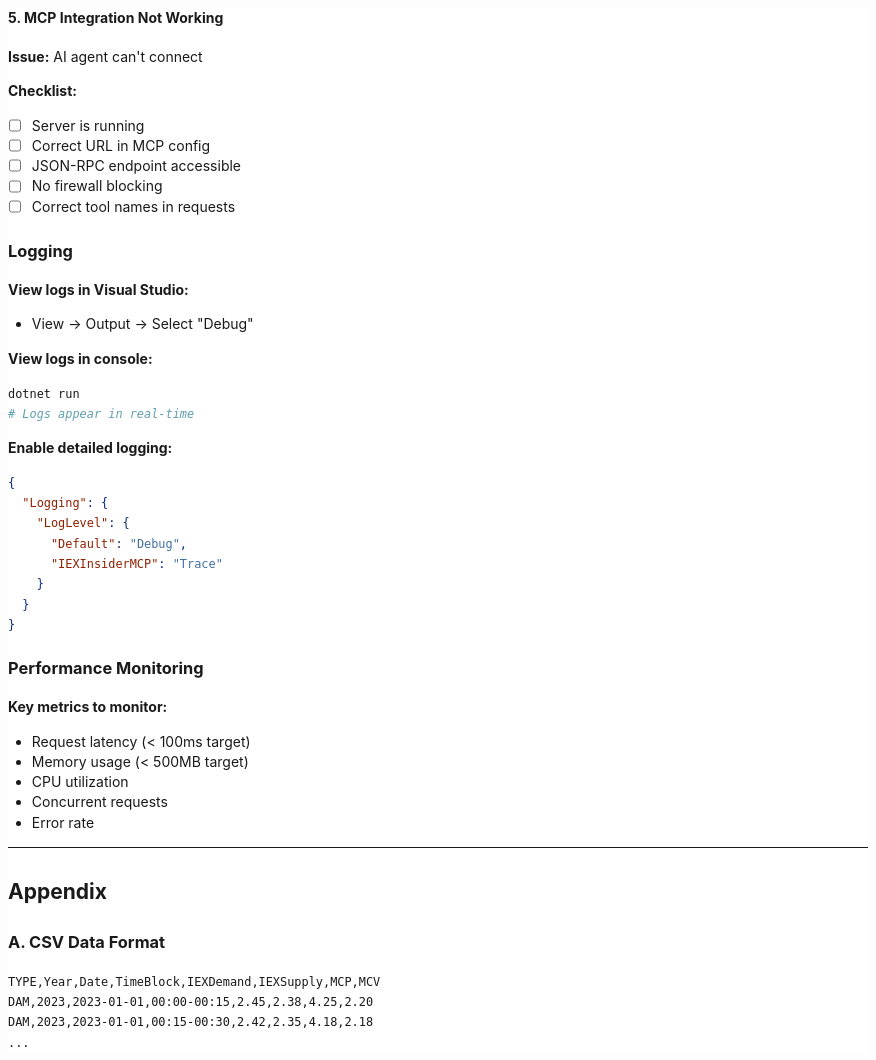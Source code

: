 #### 5. MCP Integration Not Working

**Issue:** AI agent can't connect

**Checklist:**
- [ ] Server is running
- [ ] Correct URL in MCP config
- [ ] JSON-RPC endpoint accessible
- [ ] No firewall blocking
- [ ] Correct tool names in requests

### Logging

**View logs in Visual Studio:**
- View → Output → Select "Debug"

**View logs in console:**
```bash
dotnet run
# Logs appear in real-time
```

**Enable detailed logging:**
```json
{
  "Logging": {
    "LogLevel": {
      "Default": "Debug",
      "IEXInsiderMCP": "Trace"
    }
  }
}
```

### Performance Monitoring

**Key metrics to monitor:**
- Request latency (< 100ms target)
- Memory usage (< 500MB target)
- CPU utilization
- Concurrent requests
- Error rate

---

## Appendix

### A. CSV Data Format

```csv
TYPE,Year,Date,TimeBlock,IEXDemand,IEXSupply,MCP,MCV
DAM,2023,2023-01-01,00:00-00:15,2.45,2.38,4.25,2.20
DAM,2023,2023-01-01,00:15-00:30,2.42,2.35,4.18,2.18
...
```
